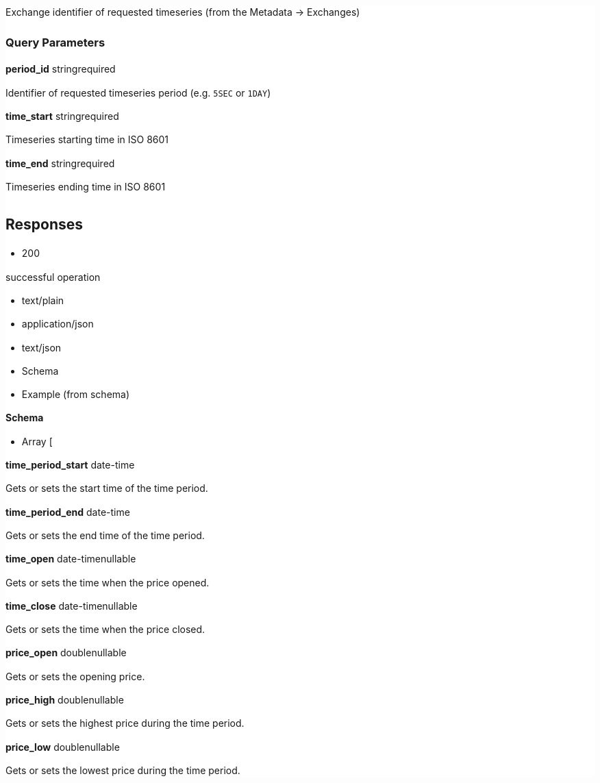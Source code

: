 Exchange identifier of requested timeseries (from the Metadata -> Exchanges)



### Query Parameters

**period\_id** stringrequired

Identifier of requested timeseries period (e.g. `5SEC` or `1DAY`)

**time\_start** stringrequired

Timeseries starting time in ISO 8601

**time\_end** stringrequired

Timeseries ending time in ISO 8601

Responses[​](/stock-api/rest-api-historical/historical-data-by-exchange#responses "Direct link to Responses")
-------------------------------------------------------------------------------------------------------------

* 200

successful operation

* text/plain
* application/json
* text/json

* Schema
* Example (from schema)

**Schema**

* Array [

**time\_period\_start** date-time

Gets or sets the start time of the time period.

**time\_period\_end** date-time

Gets or sets the end time of the time period.

**time\_open** date-timenullable

Gets or sets the time when the price opened.

**time\_close** date-timenullable

Gets or sets the time when the price closed.

**price\_open** doublenullable

Gets or sets the opening price.

**price\_high** doublenullable

Gets or sets the highest price during the time period.

**price\_low** doublenullable

Gets or sets the lowest price during the time period.
